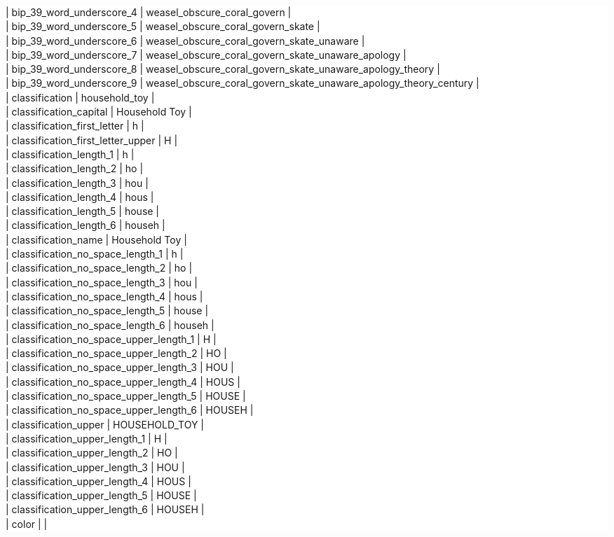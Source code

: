 | bip_39_word_underscore_4 | weasel_obscure_coral_govern |  
| bip_39_word_underscore_5 | weasel_obscure_coral_govern_skate |  
| bip_39_word_underscore_6 | weasel_obscure_coral_govern_skate_unaware |  
| bip_39_word_underscore_7 | weasel_obscure_coral_govern_skate_unaware_apology |  
| bip_39_word_underscore_8 | weasel_obscure_coral_govern_skate_unaware_apology_theory |  
| bip_39_word_underscore_9 | weasel_obscure_coral_govern_skate_unaware_apology_theory_century |  
| classification | household_toy |  
| classification_capital | Household Toy |  
| classification_first_letter | h |  
| classification_first_letter_upper | H |  
| classification_length_1 | h |  
| classification_length_2 | ho |  
| classification_length_3 | hou |  
| classification_length_4 | hous |  
| classification_length_5 | house |  
| classification_length_6 | househ |  
| classification_name | Household Toy |  
| classification_no_space_length_1 | h |  
| classification_no_space_length_2 | ho |  
| classification_no_space_length_3 | hou |  
| classification_no_space_length_4 | hous |  
| classification_no_space_length_5 | house |  
| classification_no_space_length_6 | househ |  
| classification_no_space_upper_length_1 | H |  
| classification_no_space_upper_length_2 | HO |  
| classification_no_space_upper_length_3 | HOU |  
| classification_no_space_upper_length_4 | HOUS |  
| classification_no_space_upper_length_5 | HOUSE |  
| classification_no_space_upper_length_6 | HOUSEH |  
| classification_upper | HOUSEHOLD_TOY |  
| classification_upper_length_1 | H |  
| classification_upper_length_2 | HO |  
| classification_upper_length_3 | HOU |  
| classification_upper_length_4 | HOUS |  
| classification_upper_length_5 | HOUSE |  
| classification_upper_length_6 | HOUSEH |  
| color |  |  